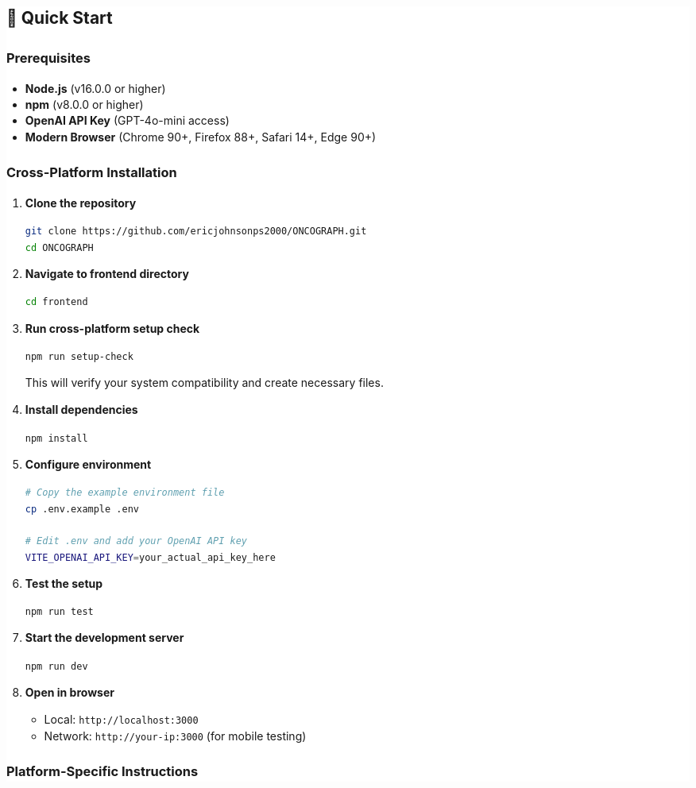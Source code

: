 ## 🚀 Quick Start

### Prerequisites
- **Node.js** (v16.0.0 or higher)
- **npm** (v8.0.0 or higher)
- **OpenAI API Key** (GPT-4o-mini access)
- **Modern Browser** (Chrome 90+, Firefox 88+, Safari 14+, Edge 90+)

### Cross-Platform Installation

1. **Clone the repository**
   ```bash
   git clone https://github.com/ericjohnsonps2000/ONCOGRAPH.git
   cd ONCOGRAPH
   ```

2. **Navigate to frontend directory**
   ```bash
   cd frontend
   ```

3. **Run cross-platform setup check**
   ```bash
   npm run setup-check
   ```
   This will verify your system compatibility and create necessary files.

4. **Install dependencies**
   ```bash
   npm install
   ```

5. **Configure environment**
   ```bash
   # Copy the example environment file
   cp .env.example .env
   
   # Edit .env and add your OpenAI API key
   VITE_OPENAI_API_KEY=your_actual_api_key_here
   ```

6. **Test the setup**
   ```bash
   npm run test
   ```

7. **Start the development server**
   ```bash
   npm run dev
   ```

8. **Open in browser**
   - Local: `http://localhost:3000`
   - Network: `http://your-ip:3000` (for mobile testing)

### Platform-Specific Instructions
